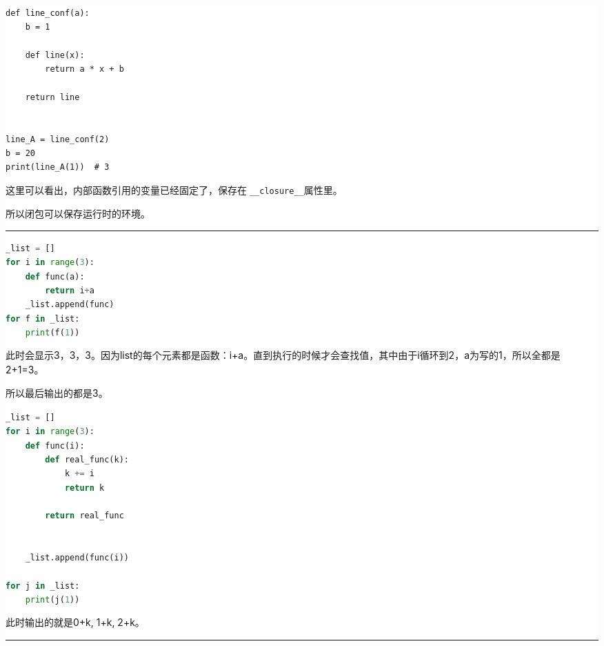 ```
def line_conf(a):
    b = 1

    def line(x):
        return a * x + b

    return line


line_A = line_conf(2)
b = 20
print(line_A(1))  # 3
```

这里可以看出，内部函数引用的变量已经固定了，保存在 `__closure__`属性里。

所以闭包可以保存运行时的环境。

---

```python
_list = []
for i in range(3):
    def func(a):
        return i+a
    _list.append(func)
for f in _list:
    print(f(1))
```

此时会显示3，3，3。因为list的每个元素都是函数：i+a。直到执行的时候才会查找值，其中由于i循环到2，a为写的1，所以全都是2+1=3。

所以最后输出的都是3。

```python
_list = []
for i in range(3):
    def func(i):
        def real_func(k):
            k += i
            return k

        return real_func


    _list.append(func(i))

for j in _list:
    print(j(1))
```

此时输出的就是0+k, 1+k, 2+k。

---
